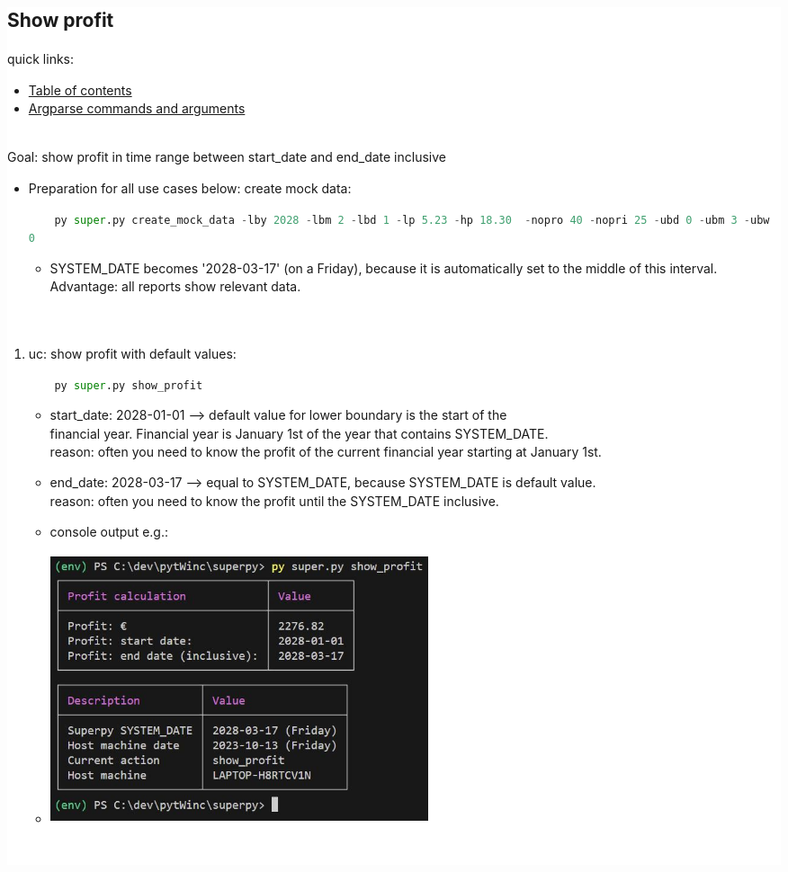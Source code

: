 
## Show profit

quick links: 
-  [Table of contents](#table-of-contents)
-  [Argparse commands and arguments](#argparse-commands-and-arguments)
<br/><br/>

Goal: show profit in time range between start_date and end_date inclusive


- Preparation for all use cases below: create mock data: 

    ```py
        py super.py create_mock_data -lby 2028 -lbm 2 -lbd 1 -lp 5.23 -hp 18.30  -nopro 40 -nopri 25 -ubd 0 -ubm 3 -ubw 0
    ```
    - SYSTEM_DATE becomes '2028-03-17' (on a Friday), because it is automatically set to the middle of this interval.  
        Advantage: all reports show relevant data.
    <br/>
    <br/>

1. uc: show profit with default values:

    ```py
        py super.py show_profit
    ```
    - start_date: 2028-01-01 --> default value for lower boundary is the start of the  
        financial year. Financial year is January 1st of the year that contains SYSTEM_DATE.  
        reason: often you need to know the profit of the current financial year starting at January 1st.

    - end_date: 2028-03-17 --> equal to SYSTEM_DATE, because SYSTEM_DATE is default value.  
        reason: often you need to know the profit until the SYSTEM_DATE inclusive.  
  
   - console output e.g.:
   - <img src="./images_in_readme_files/show_profit_example_01.JPG" alt="Image Name" width="420" height="300"> 
   <br /> 
   <br /> 
